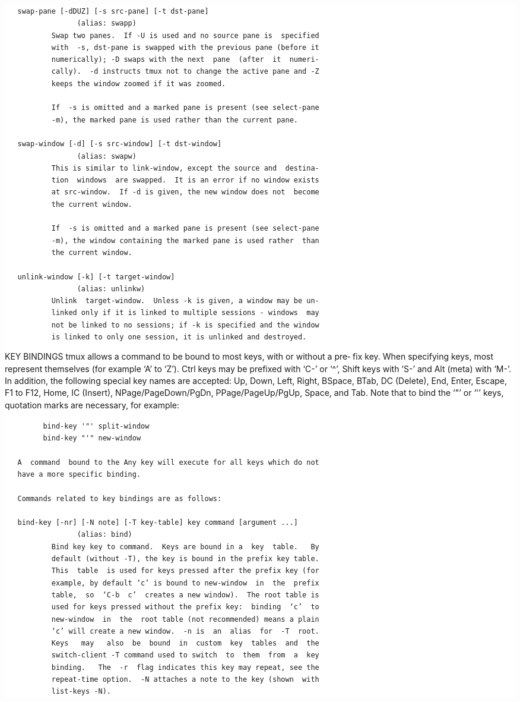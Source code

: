        swap-pane [-dDUZ] [-s src-pane] [-t dst-pane]
                     (alias: swapp)
               Swap two panes.  If -U is used and no source pane is  specified
               with  -s, dst-pane is swapped with the previous pane (before it
               numerically); -D swaps with the next  pane  (after  it  numeri‐
               cally).  -d instructs tmux not to change the active pane and -Z
               keeps the window zoomed if it was zoomed.

               If  -s is omitted and a marked pane is present (see select-pane
               -m), the marked pane is used rather than the current pane.

       swap-window [-d] [-s src-window] [-t dst-window]
                     (alias: swapw)
               This is similar to link-window, except the source and  destina‐
               tion  windows  are swapped.  It is an error if no window exists
               at src-window.  If -d is given, the new window does not  become
               the current window.

               If  -s is omitted and a marked pane is present (see select-pane
               -m), the window containing the marked pane is used rather  than
               the current window.

       unlink-window [-k] [-t target-window]
                     (alias: unlinkw)
               Unlink  target-window.  Unless -k is given, a window may be un‐
               linked only if it is linked to multiple sessions - windows  may
               not be linked to no sessions; if -k is specified and the window
               is linked to only one session, it is unlinked and destroyed.

KEY BINDINGS
       tmux  allows a command to be bound to most keys, with or without a pre‐
       fix key.  When specifying keys, most represent themselves (for  example
       ‘A’  to  ‘Z’).   Ctrl keys may be prefixed with ‘C-’ or ‘^’, Shift keys
       with ‘S-’ and Alt (meta) with ‘M-’.  In addition, the following special
       key names are  accepted:  Up,  Down,  Left,  Right,  BSpace,  BTab,  DC
       (Delete),   End,   Enter,   Escape,  F1  to  F12,  Home,  IC  (Insert),
       NPage/PageDown/PgDn, PPage/PageUp/PgUp, Space, and Tab.  Note  that  to
       bind the ‘"’ or ‘'’ keys, quotation marks are necessary, for example:

             bind-key '"' split-window
             bind-key "'" new-window

       A  command  bound to the Any key will execute for all keys which do not
       have a more specific binding.

       Commands related to key bindings are as follows:

       bind-key [-nr] [-N note] [-T key-table] key command [argument ...]
                     (alias: bind)
               Bind key key to command.  Keys are bound in a  key  table.   By
               default (without -T), the key is bound in the prefix key table.
               This  table  is used for keys pressed after the prefix key (for
               example, by default ‘c’ is bound to new-window  in  the  prefix
               table,  so  ‘C-b  c’  creates a new window).  The root table is
               used for keys pressed without the prefix key:  binding  ‘c’  to
               new-window  in  the  root table (not recommended) means a plain
               ‘c’ will create a new window.  -n is  an  alias  for  -T  root.
               Keys   may   also  be  bound  in  custom  key  tables  and  the
               switch-client -T command used to switch  to  them  from  a  key
               binding.   The  -r  flag indicates this key may repeat, see the
               repeat-time option.  -N attaches a note to the key (shown  with
               list-keys -N).
